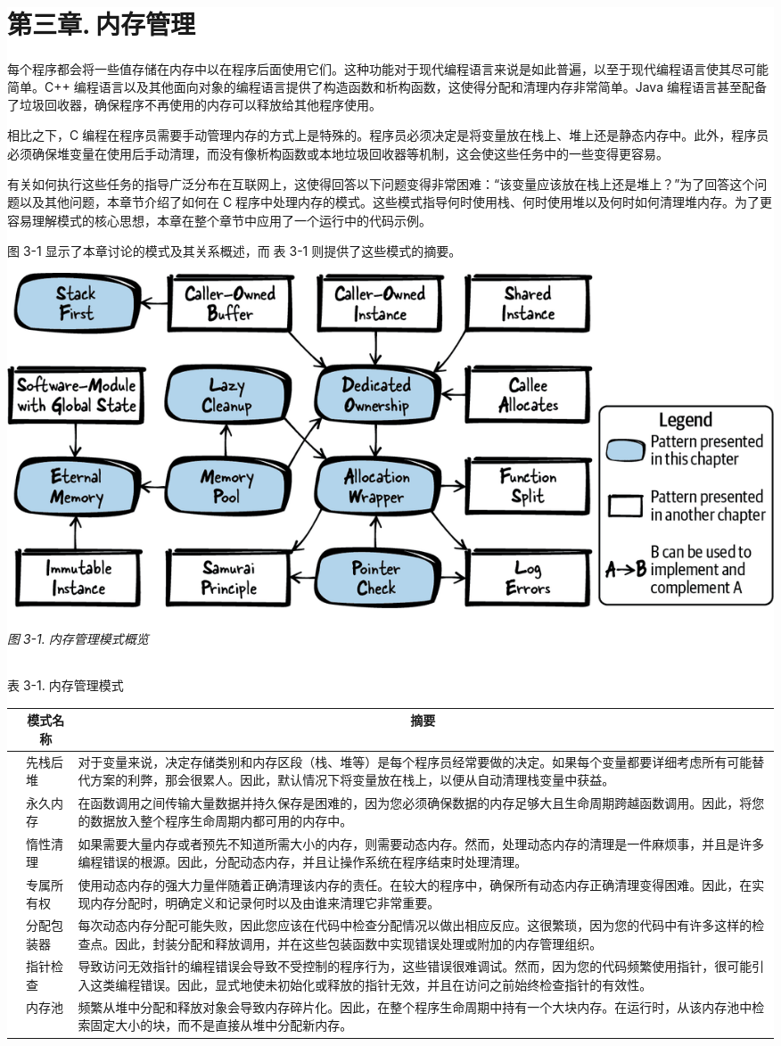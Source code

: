 # 第三章\. 内存管理

每个程序都会将一些值存储在内存中以在程序后面使用它们。这种功能对于现代编程语言来说是如此普遍，以至于现代编程语言使其尽可能简单。C++ 编程语言以及其他面向对象的编程语言提供了构造函数和析构函数，这使得分配和清理内存非常简单。Java 编程语言甚至配备了垃圾回收器，确保程序不再使用的内存可以释放给其他程序使用。

相比之下，C 编程在程序员需要手动管理内存的方式上是特殊的。程序员必须决定是将变量放在栈上、堆上还是静态内存中。此外，程序员必须确保堆变量在使用后手动清理，而没有像析构函数或本地垃圾回收器等机制，这会使这些任务中的一些变得更容易。

有关如何执行这些任务的指导广泛分布在互联网上，这使得回答以下问题变得非常困难：“该变量应该放在栈上还是堆上？”为了回答这个问题以及其他问题，本章节介绍了如何在 C 程序中处理内存的模式。这些模式指导何时使用栈、何时使用堆以及何时如何清理堆内存。为了更容易理解模式的核心思想，本章在整个章节中应用了一个运行中的代码示例。

图 3-1 显示了本章讨论的模式及其关系概述，而 表 3-1 则提供了这些模式的摘要。

![内存管理模式概览](img/fluc_0301.png)

###### 图 3-1\. 内存管理模式概览

表 3-1\. 内存管理模式

|  | 模式名称 | 摘要 |
| --- | --- | --- |
|  | 先栈后堆 | 对于变量来说，决定存储类别和内存区段（栈、堆等）是每个程序员经常要做的决定。如果每个变量都要详细考虑所有可能替代方案的利弊，那会很累人。因此，默认情况下将变量放在栈上，以便从自动清理栈变量中获益。 |
|  | 永久内存 | 在函数调用之间传输大量数据并持久保存是困难的，因为您必须确保数据的内存足够大且生命周期跨越函数调用。因此，将您的数据放入整个程序生命周期内都可用的内存中。 |
|  | 惰性清理 | 如果需要大量内存或者预先不知道所需大小的内存，则需要动态内存。然而，处理动态内存的清理是一件麻烦事，并且是许多编程错误的根源。因此，分配动态内存，并且让操作系统在程序结束时处理清理。 |
|  | 专属所有权 | 使用动态内存的强大力量伴随着正确清理该内存的责任。在较大的程序中，确保所有动态内存正确清理变得困难。因此，在实现内存分配时，明确定义和记录何时以及由谁来清理它非常重要。 |
|  | 分配包装器 | 每次动态内存分配可能失败，因此您应该在代码中检查分配情况以做出相应反应。这很繁琐，因为您的代码中有许多这样的检查点。因此，封装分配和释放调用，并在这些包装函数中实现错误处理或附加的内存管理组织。 |
|  | 指针检查 | 导致访问无效指针的编程错误会导致不受控制的程序行为，这些错误很难调试。然而，因为您的代码频繁使用指针，很可能引入这类编程错误。因此，显式地使未初始化或释放的指针无效，并且在访问之前始终检查指针的有效性。 |
|  | 内存池 | 频繁从堆中分配和释放对象会导致内存碎片化。因此，在整个程序生命周期中持有一个大块内存。在运行时，从该内存池中检索固定大小的块，而不是直接从堆中分配新内存。 |
